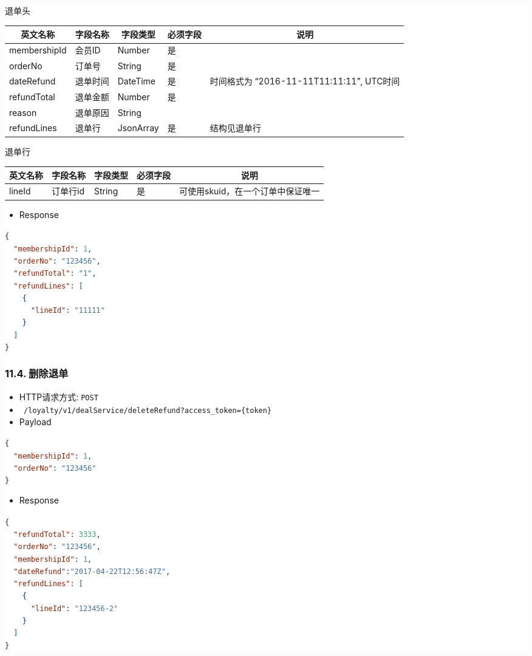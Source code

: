 退单头

|英文名称|	字段名称|	字段类型|	必须字段|说明  |
| ------------ | ------- |-----|-----| ---------------- |
|membershipId| 会员ID |  Number| 是 | |
|orderNo| 订单号 |  String| 是 | |
|dateRefund| 退单时间 |  DateTime| 是 |时间格式为 “2016-11-11T11:11:11”, UTC时间|
|refundTotal| 退单金额 |  Number| 是 | |
|reason| 退单原因 |  String|  | |
|refundLines| 退单行 |  JsonArray| 是 |结构见退单行 |

退单行

|英文名称|	字段名称|	字段类型|	必须字段|说明  |
| ------------ | ------- |-----|-----| ---------------- |
|lineId| 订单行id |  String| 是 | 可使用skuid，在一个订单中保证唯一|

- Response

```json
{
  "membershipId": 1,
  "orderNo": "123456",
  "refundTotal": "1",
  "refundLines": [
    {
      "lineId": "11111"
    }
  ]
}
```

### 11.4. 删除退单
- HTTP请求方式: `POST`
- ` /loyalty/v1/dealService/deleteRefund?access_token={token}`
- Payload
```json
{
  "membershipId": 1,
  "orderNo": "123456"
}
```

- Response
```json
{
  "refundTotal": 3333,
  "orderNo": "123456",
  "membershipId": 1,
  "dateRefund":"2017-04-22T12:56:47Z",
  "refundLines": [
    {
      "lineId": "123456-2"
    }
  ]
}
```
